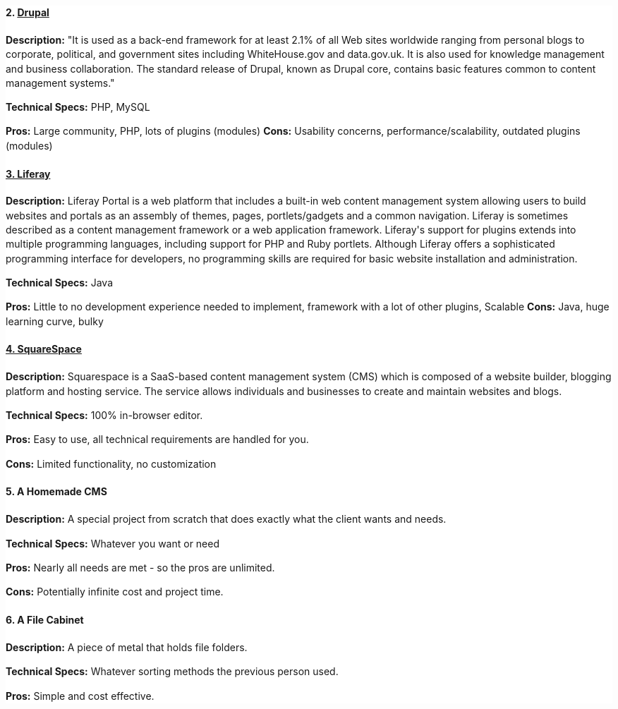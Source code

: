 #### 2. [Drupal](http://en.wikipedia.org/wiki/Drupal)

**Description:** "It is used as a back-end framework for at least 2.1% of all Web sites worldwide ranging from personal blogs to corporate, political, and government sites including WhiteHouse.gov and data.gov.uk. It is also used for knowledge management and business collaboration. The standard release of Drupal, known as Drupal core, contains basic features common to content management systems."

**Technical Specs:** PHP, MySQL

**Pros:** Large community, PHP, lots of plugins (modules)
**Cons:** Usability concerns, performance/scalability, outdated plugins (modules)

#### [3. Liferay](http://en.wikipedia.org/wiki/Liferay)

**Description:** Liferay Portal is a web platform that includes a built-in web content management system allowing users to build websites and portals as an assembly of themes, pages, portlets/gadgets and a common navigation. Liferay is sometimes described as a content management framework or a web application framework. Liferay's support for plugins extends into multiple programming languages, including support for PHP and Ruby portlets. Although Liferay offers a sophisticated programming interface for developers, no programming skills are required for basic website installation and administration.

**Technical Specs:** Java

**Pros:** Little to no development experience needed to implement, framework with a lot of other plugins, Scalable
**Cons:** Java, huge learning curve, bulky

#### [4. SquareSpace](http://en.wikipedia.org/wiki/Squarespace)

**Description:** Squarespace is a SaaS-based content management system (CMS) which is composed of a website builder, blogging platform and hosting service. The service allows individuals and businesses to create and maintain websites and blogs.

**Technical Specs:** 100% in-browser editor.

**Pros:** Easy to use, all technical requirements are handled for you.

**Cons:** Limited functionality, no customization


#### 5. A Homemade CMS

**Description:** A special project from scratch that does exactly what the client wants and needs. 

**Technical Specs:** Whatever you want or need

**Pros:** Nearly all needs are met - so the pros are unlimited.

**Cons:** Potentially infinite cost and project time. 

#### 6. A File Cabinet

**Description:** A piece of metal that holds file folders.

**Technical Specs:** Whatever sorting methods the previous person used.

**Pros:** Simple and cost effective.
